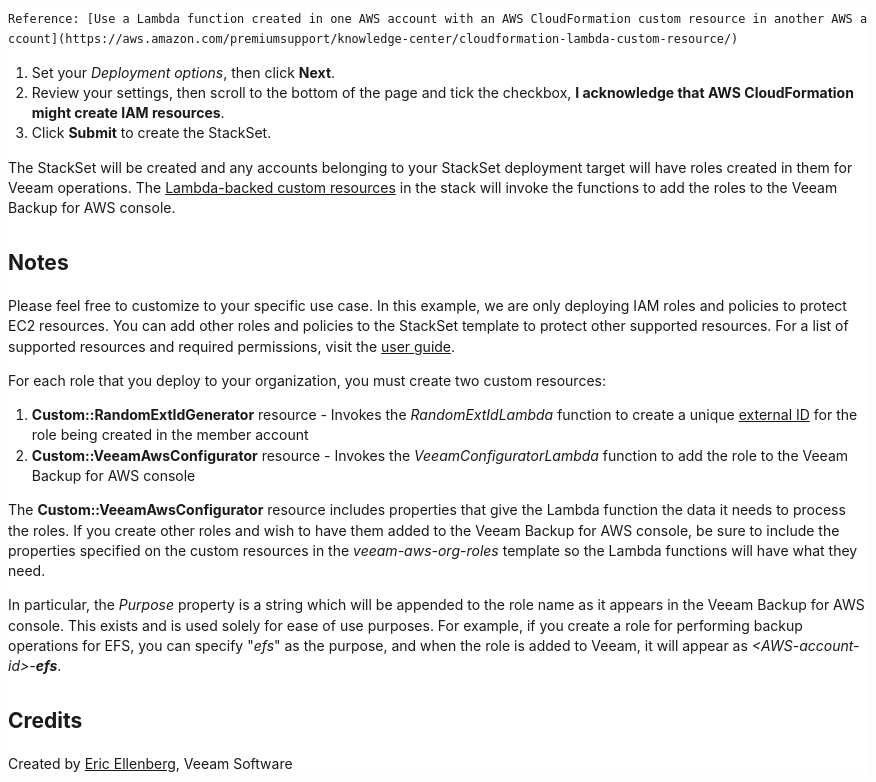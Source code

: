     Reference: [Use a Lambda function created in one AWS account with an AWS CloudFormation custom resource in another AWS account](https://aws.amazon.com/premiumsupport/knowledge-center/cloudformation-lambda-custom-resource/)

1) Set your _Deployment options_, then click **Next**.
1) Review your settings, then scroll to the bottom of the page and tick the checkbox, **I acknowledge that AWS CloudFormation might create IAM resources**.
1) Click **Submit** to create the StackSet.

The StackSet will be created and any accounts belonging to your StackSet deployment target will have roles created in them for Veeam operations. The [Lambda-backed custom resources](https://docs.aws.amazon.com/AWSCloudFormation/latest/UserGuide/template-custom-resources-lambda.html) in the stack will invoke the functions to add the roles to the Veeam Backup for AWS console.

## Notes

Please feel free to customize to your specific use case. In this example, we are only deploying IAM roles and policies to protect EC2 resources. You can add other roles and policies to the StackSet template to protect other supported resources. For a list of supported resources and required permissions, visit the [user guide](https://helpcenter.veeam.com/docs/vbaws/guide/welcome.html).

For each role that you deploy to your organization, you must create two custom resources:

1) **Custom::RandomExtIdGenerator** resource - Invokes the _RandomExtIdLambda_ function to create a unique [external ID](https://docs.aws.amazon.com/IAM/latest/UserGuide/id_roles_create_for-user_externalid.html) for the role being created in the member account
1) **Custom::VeeamAwsConfigurator** resource - Invokes the _VeeamConfiguratorLambda_ function to add the role to the Veeam Backup for AWS console

The **Custom::VeeamAwsConfigurator** resource includes properties that give the Lambda function the data it needs to process the roles. If you create other roles and wish to have them added to the Veeam Backup for AWS console, be sure to include the properties specified on the custom resources in the _veeam-aws-org-roles_ template so the Lambda functions will have what they need.

In particular, the _Purpose_ property is a string which will be appended to the role name as it appears in the Veeam Backup for AWS console. This exists and is used solely for ease of use purposes. For example, if you create a role for performing backup operations for EFS, you can specify "_efs_" as the purpose, and when the role is added to Veeam, it will appear as _\<AWS-account-id>-**efs**_.

## Credits

Created by [Eric Ellenberg](https://github.com/couplebits), Veeam Software
